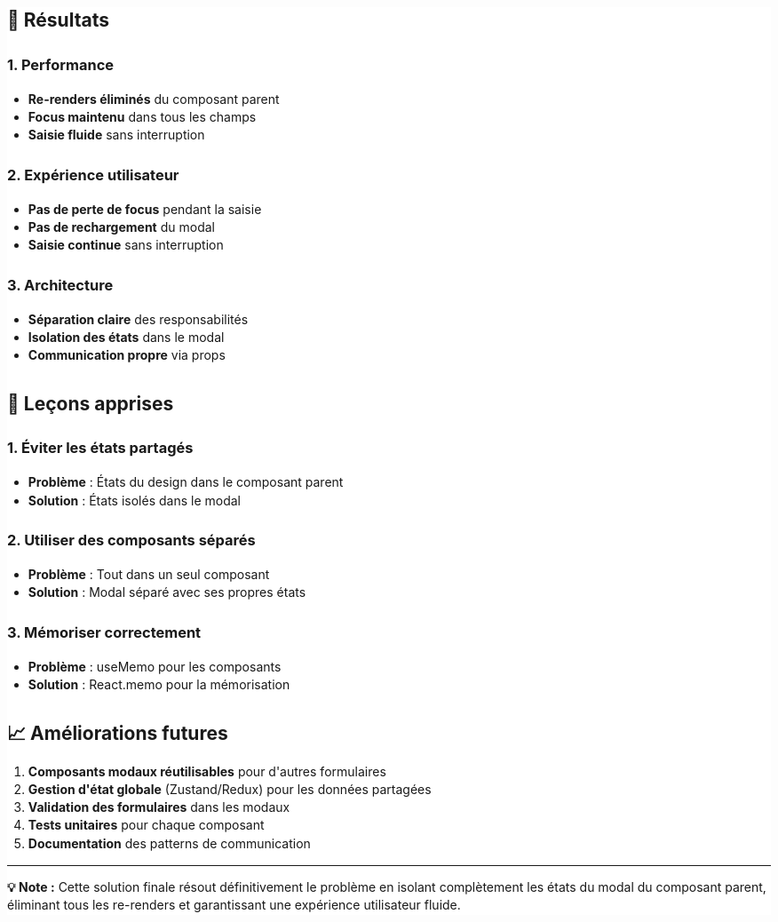 ## 🚀 **Résultats**

### **1. Performance**
- **Re-renders éliminés** du composant parent
- **Focus maintenu** dans tous les champs
- **Saisie fluide** sans interruption

### **2. Expérience utilisateur**
- **Pas de perte de focus** pendant la saisie
- **Pas de rechargement** du modal
- **Saisie continue** sans interruption

### **3. Architecture**
- **Séparation claire** des responsabilités
- **Isolation des états** dans le modal
- **Communication propre** via props

## 🎯 **Leçons apprises**

### **1. Éviter les états partagés**
- **Problème** : États du design dans le composant parent
- **Solution** : États isolés dans le modal

### **2. Utiliser des composants séparés**
- **Problème** : Tout dans un seul composant
- **Solution** : Modal séparé avec ses propres états

### **3. Mémoriser correctement**
- **Problème** : useMemo pour les composants
- **Solution** : React.memo pour la mémorisation

## 📈 **Améliorations futures**

1. **Composants modaux réutilisables** pour d'autres formulaires
2. **Gestion d'état globale** (Zustand/Redux) pour les données partagées
3. **Validation des formulaires** dans les modaux
4. **Tests unitaires** pour chaque composant
5. **Documentation** des patterns de communication

---

**💡 Note :** Cette solution finale résout définitivement le problème en isolant complètement les états du modal du composant parent, éliminant tous les re-renders et garantissant une expérience utilisateur fluide. 
 
 
 
 
 